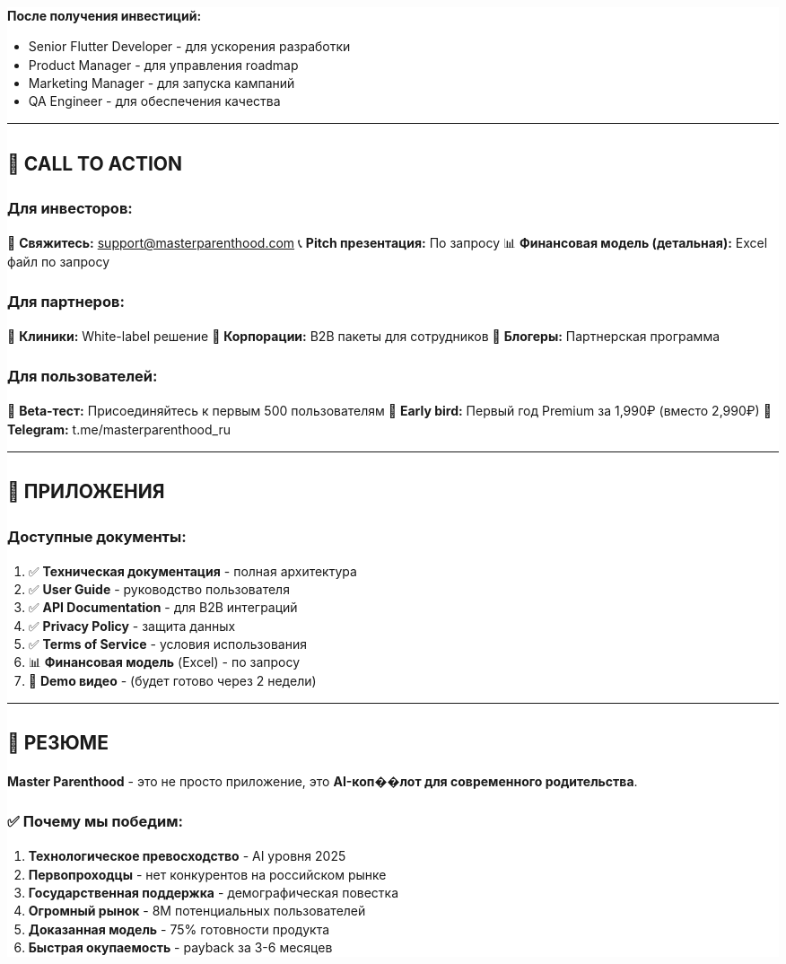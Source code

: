**После получения инвестиций:**
- Senior Flutter Developer - для ускорения разработки
- Product Manager - для управления roadmap
- Marketing Manager - для запуска кампаний
- QA Engineer - для обеспечения качества

---

## 🎯 CALL TO ACTION

### Для инвесторов:
📧 **Свяжитесь:** support@masterparenthood.com
📞 **Pitch презентация:** По запросу
📊 **Финансовая модель (детальная):** Excel файл по запросу

### Для партнеров:
🏥 **Клиники:** White-label решение
🏢 **Корпорации:** B2B пакеты для сотрудников
👥 **Блогеры:** Партнерская программа

### Для пользователей:
📱 **Beta-тест:** Присоединяйтесь к первым 500 пользователям
🎁 **Early bird:** Первый год Premium за 1,990₽ (вместо 2,990₽)
💬 **Telegram:** t.me/masterparenthood_ru

---

## 📄 ПРИЛОЖЕНИЯ

### Доступные документы:
1. ✅ **Техническая документация** - полная архитектура
2. ✅ **User Guide** - руководство пользователя
3. ✅ **API Documentation** - для B2B интеграций
4. ✅ **Privacy Policy** - защита данных
5. ✅ **Terms of Service** - условия использования
6. 📊 **Финансовая модель** (Excel) - по запросу
7. 🎥 **Demo видео** - (будет готово через 2 недели)

---

## 📌 РЕЗЮМЕ

**Master Parenthood** - это не просто приложение, это **AI-коп��лот для современного родительства**.

### ✅ Почему мы победим:

1. **Технологическое превосходство** - AI уровня 2025
2. **Первопроходцы** - нет конкурентов на российском рынке
3. **Государственная поддержка** - демографическая повестка
4. **Огромный рынок** - 8M потенциальных пользователей
5. **Доказанная модель** - 75% готовности продукта
6. **Быстрая окупаемость** - payback за 3-6 месяцев
